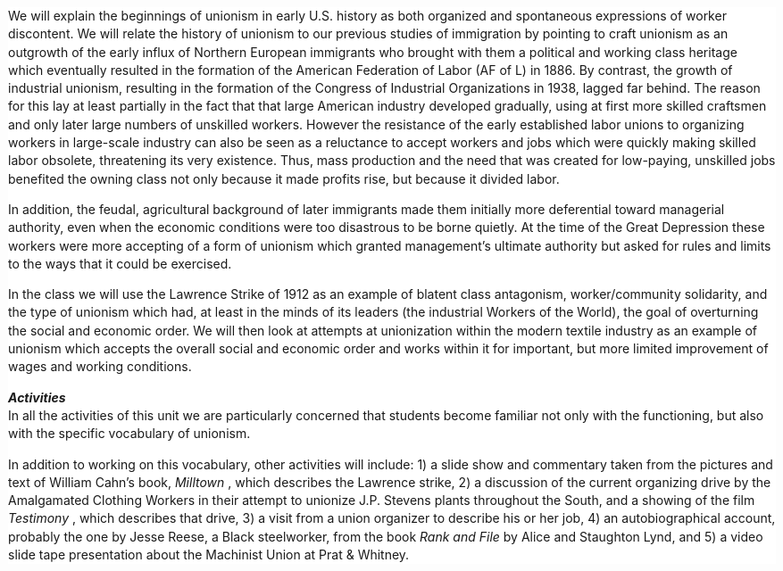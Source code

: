 We will explain the beginnings of unionism in early U.S. history as both organized and spontaneous expressions of worker discontent. We will relate the history of unionism to our previous studies of immigration by pointing to craft unionism as an outgrowth of the early influx of Northern European immigrants who brought with them a political and working class heritage which eventually resulted in the formation of the American Federation of Labor (AF of L) in 1886. By contrast, the growth of industrial unionism, resulting in the formation of the Congress of Industrial Organizations in 1938, lagged far behind. The reason for this lay at least partially in the fact that that large American industry developed gradually, using at first more skilled craftsmen and only later large numbers of unskilled workers. However the resistance of the early established labor unions to organizing workers in large-scale industry can also be seen as a reluctance to accept workers and jobs which were quickly making skilled labor obsolete, threatening its very existence. Thus, mass production and the need that was created for low-paying, unskilled jobs benefited the owning class not only because it made profits rise, but because it divided labor.
</p>
<p>
In addition, the feudal, agricultural background of later immigrants made them initially more deferential toward managerial authority, even when the economic conditions were too disastrous to be borne quietly. At the time of the Great Depression these workers were more accepting of a form of unionism which granted management’s ultimate authority but asked for rules and limits to the ways that it could be exercised.
</p>
<p>
In the class we will use the Lawrence Strike of 1912 as an example of blatent class antagonism, worker/community solidarity, and the type of unionism which had, at least in the minds of its leaders (the industrial Workers of the World), the goal of overturning the social and economic order. We will then look at attempts at unionization within the modern textile industry as an example of unionism which accepts the overall social and economic order and works within it for important, but more limited improvement of wages and working conditions.
</p>
<p>
<b>
<i>
<i>
<b>
Activities
</b>
</i>
</i>
</b>
<br/>
In all the activities of this unit we are particularly concerned that students become familiar not only with the functioning, but also with the specific vocabulary of unionism.
</p>
<p>
In addition to working on this vocabulary, other activities will include: 1) a slide show and commentary taken from the pictures and text of William Cahn’s book,
<i>
Milltown
</i>
, which describes the Lawrence strike, 2) a discussion of the current organizing drive by the Amalgamated Clothing Workers in their attempt to unionize J.P. Stevens plants throughout the South, and a showing of the film
<i>
Testimony
</i>
, which describes that drive, 3) a visit from a union organizer to describe his or her job, 4) an autobiographical account, probably the one by Jesse Reese, a Black steelworker, from the book
<i>
Rank and File
</i>
by Alice and Staughton Lynd, and 5) a video slide tape presentation about the Machinist Union at Prat &amp; Whitney.
</p>
<h3>